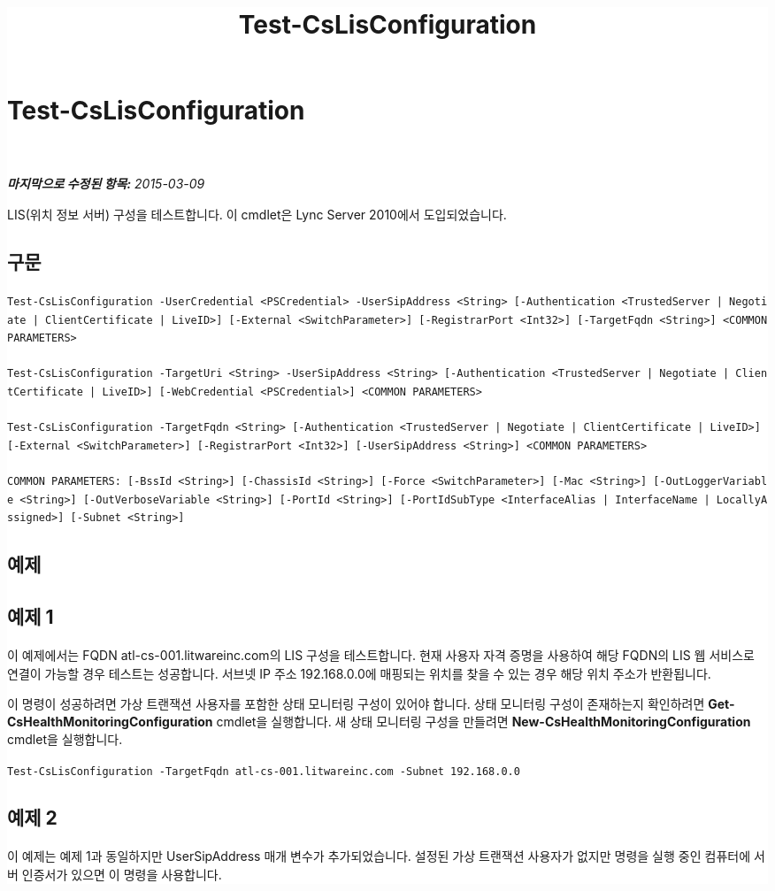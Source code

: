 ﻿---
title: Test-CsLisConfiguration
TOCTitle: Test-CsLisConfiguration
ms:assetid: 6983d42e-6b93-4365-b0f1-81031d6e251b
ms:mtpsurl: https://technet.microsoft.com/ko-kr/library/Gg398497(v=OCS.15)
ms:contentKeyID: 49303923
ms.date: 08/24/2015
mtps_version: v=OCS.15
ms.translationtype: HT
---

# Test-CsLisConfiguration

 

_**마지막으로 수정된 항목:** 2015-03-09_

LIS(위치 정보 서버) 구성을 테스트합니다. 이 cmdlet은 Lync Server 2010에서 도입되었습니다.

## 구문

    Test-CsLisConfiguration -UserCredential <PSCredential> -UserSipAddress <String> [-Authentication <TrustedServer | Negotiate | ClientCertificate | LiveID>] [-External <SwitchParameter>] [-RegistrarPort <Int32>] [-TargetFqdn <String>] <COMMON PARAMETERS>

    Test-CsLisConfiguration -TargetUri <String> -UserSipAddress <String> [-Authentication <TrustedServer | Negotiate | ClientCertificate | LiveID>] [-WebCredential <PSCredential>] <COMMON PARAMETERS>

    Test-CsLisConfiguration -TargetFqdn <String> [-Authentication <TrustedServer | Negotiate | ClientCertificate | LiveID>] [-External <SwitchParameter>] [-RegistrarPort <Int32>] [-UserSipAddress <String>] <COMMON PARAMETERS>

    COMMON PARAMETERS: [-BssId <String>] [-ChassisId <String>] [-Force <SwitchParameter>] [-Mac <String>] [-OutLoggerVariable <String>] [-OutVerboseVariable <String>] [-PortId <String>] [-PortIdSubType <InterfaceAlias | InterfaceName | LocallyAssigned>] [-Subnet <String>]

## 예제

## 예제 1

이 예제에서는 FQDN atl-cs-001.litwareinc.com의 LIS 구성을 테스트합니다. 현재 사용자 자격 증명을 사용하여 해당 FQDN의 LIS 웹 서비스로 연결이 가능할 경우 테스트는 성공합니다. 서브넷 IP 주소 192.168.0.0에 매핑되는 위치를 찾을 수 있는 경우 해당 위치 주소가 반환됩니다.

이 명령이 성공하려면 가상 트랜잭션 사용자를 포함한 상태 모니터링 구성이 있어야 합니다. 상태 모니터링 구성이 존재하는지 확인하려면 **Get-CsHealthMonitoringConfiguration** cmdlet을 실행합니다. 새 상태 모니터링 구성을 만들려면 **New-CsHealthMonitoringConfiguration** cmdlet을 실행합니다.

    Test-CsLisConfiguration -TargetFqdn atl-cs-001.litwareinc.com -Subnet 192.168.0.0

## 예제 2

이 예제는 예제 1과 동일하지만 UserSipAddress 매개 변수가 추가되었습니다. 설정된 가상 트랜잭션 사용자가 없지만 명령을 실행 중인 컴퓨터에 서버 인증서가 있으면 이 명령을 사용합니다.
